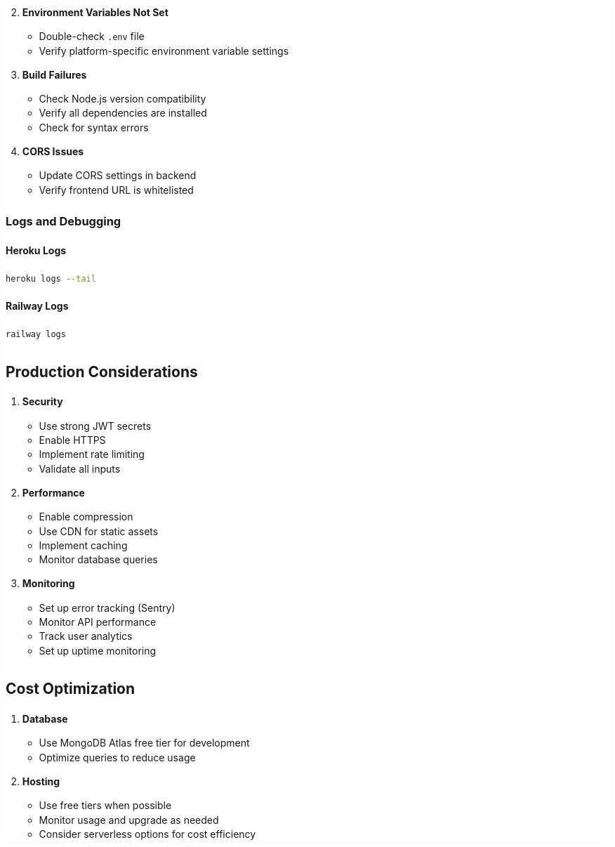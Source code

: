 2. **Environment Variables Not Set**
   - Double-check `.env` file
   - Verify platform-specific environment variable settings

3. **Build Failures**
   - Check Node.js version compatibility
   - Verify all dependencies are installed
   - Check for syntax errors

4. **CORS Issues**
   - Update CORS settings in backend
   - Verify frontend URL is whitelisted

### Logs and Debugging

#### Heroku Logs
```bash
heroku logs --tail
```

#### Railway Logs
```bash
railway logs
```

## Production Considerations

1. **Security**
   - Use strong JWT secrets
   - Enable HTTPS
   - Implement rate limiting
   - Validate all inputs

2. **Performance**
   - Enable compression
   - Use CDN for static assets
   - Implement caching
   - Monitor database queries

3. **Monitoring**
   - Set up error tracking (Sentry)
   - Monitor API performance
   - Track user analytics
   - Set up uptime monitoring

## Cost Optimization

1. **Database**
   - Use MongoDB Atlas free tier for development
   - Optimize queries to reduce usage

2. **Hosting**
   - Use free tiers when possible
   - Monitor usage and upgrade as needed
   - Consider serverless options for cost efficiency
